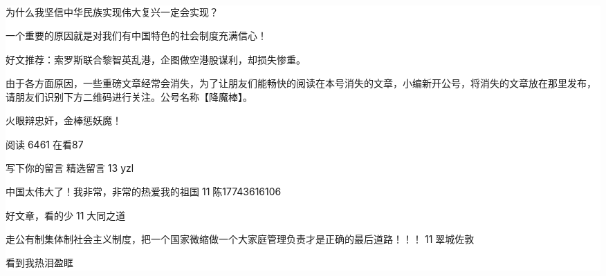 为什么我坚信中华民族实现伟大复兴一定会实现？

一个重要的原因就是对我们有中国特色的社会制度充满信心！



好文推荐：索罗斯联合黎智英乱港，企图做空港股谋利，却损失惨重。



由于各方面原因，一些重磅文章经常会消失，为了让朋友们能畅快的阅读在本号消失的文章，小编新开公号，将消失的文章放在那里发布，请朋友们识别下方二维码进行关注。公号名称【降魔棒】。


火眼辩忠奸，金棒惩妖魔！

阅读 6461
 在看87

写下你的留言
精选留言
 13
yzl

 中国太伟大了！我非常，非常的热爱我的祖国
 11
陈17743616106

 好文章，看的少
 11
大同之道

 走公有制集体制社会主义制度，把一个国家微缩做一个大家庭管理负责才是正确的最后道路！！！
 11
翠城佐敦

 看到我热泪盈眶
